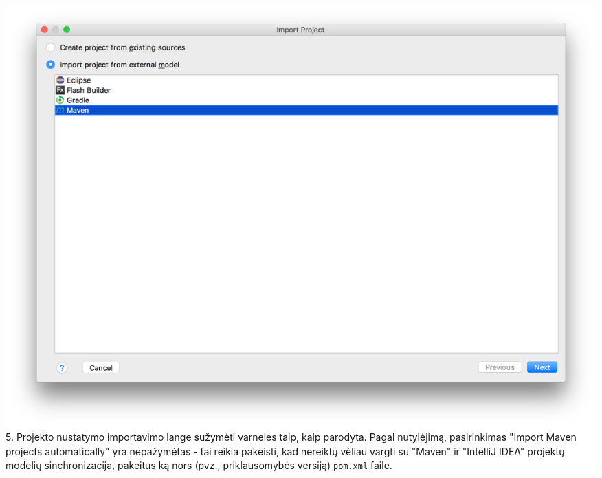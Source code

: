 ![Step 4](https://github.com/apuokenas/amazon-taf-java/blob/master/img/taf-03.png)
5. ​Projekto nustatymo importavimo lange sužymėti varneles taip, kaip parodyta. Pagal nutylėjimą, pasirinkimas "Import Maven projects automatically" yra nepažymėtas - tai reikia pakeisti, kad nereiktų vėliau vargti su "Maven" ir "IntelliJ IDEA" projektų modelių sinchronizacija, pakeitus ką nors (pvz., priklausomybės versiją) [`pom.xml`](https://github.com/apuokenas/amazon-taf-java/blob/master/pom.xml) faile.<br />